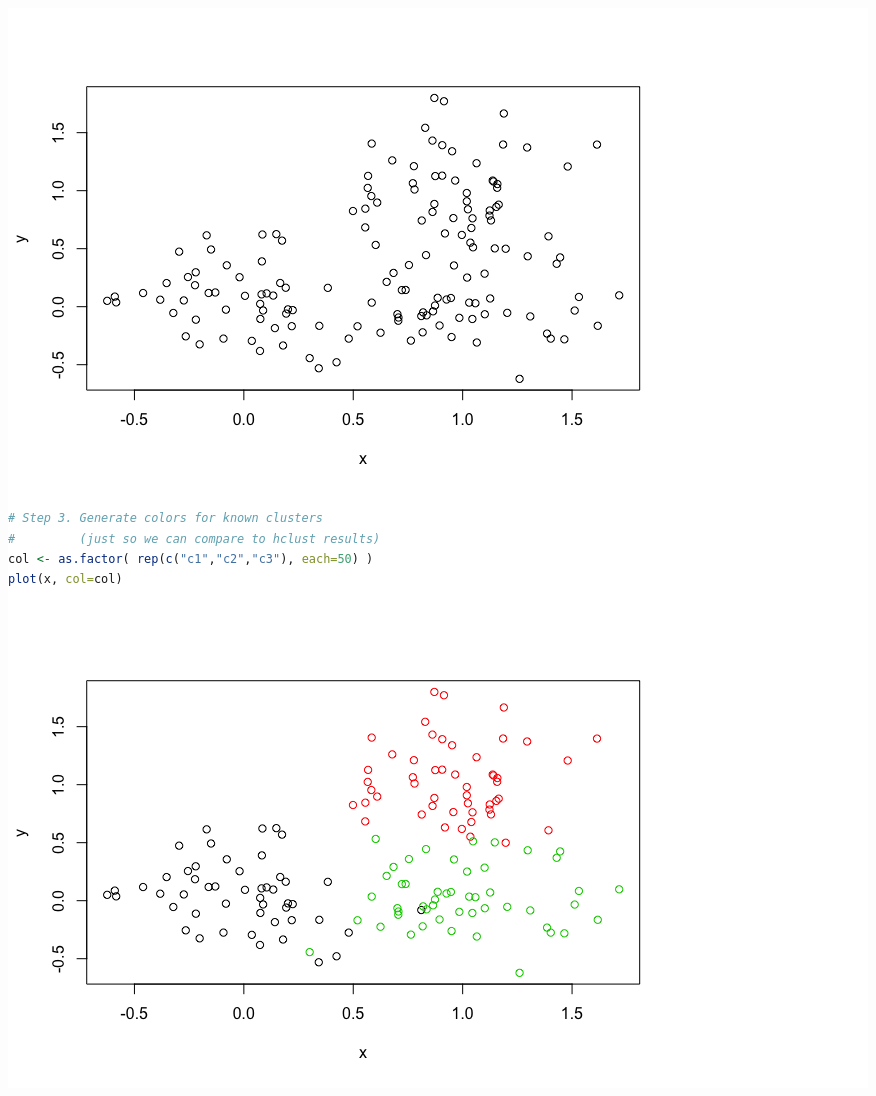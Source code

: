 ![](lecture_8_class_walkthrough_proj_files/figure-markdown_github/unnamed-chunk-8-1.png)

``` r
# Step 3. Generate colors for known clusters
#         (just so we can compare to hclust results)
col <- as.factor( rep(c("c1","c2","c3"), each=50) )
plot(x, col=col)
```

![](lecture_8_class_walkthrough_proj_files/figure-markdown_github/unnamed-chunk-8-2.png)
